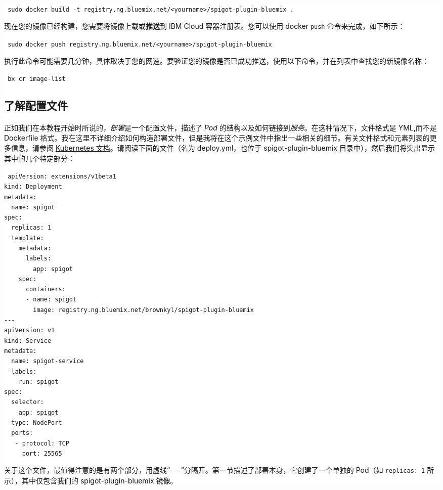 ```
 sudo docker build ‑t registry.ng.bluemix.net/<yourname>/spigot‑plugin‑bluemix . 
```

现在您的镜像已经构建，您需要将镜像上载或**推送**到 IBM Cloud 容器注册表。您可以使用 docker `push` 命令来完成，如下所示：

```
 sudo docker push registry.ng.bluemix.net/<yourname>/spigot‑plugin‑bluemix 
```

执行此命令可能需要几分钟，具体取决于您的网速。要验证您的镜像是否已成功推送，使用以下命令，并在列表中查找您的新镜像名称：

```
 bx cr image‑list 
```

## 了解配置文件

正如我们在本教程开始时所说的，*部署*是一个配置文件，描述了 *Pod* 的结构以及如何链接到*服务*。在这种情况下，文件格式是 YML,而不是 Dockerfile 格式。我在这里不详细介绍如何构造部署文件，但是我将在这个示例文件中指出一些相关的细节。有关文件格式和元素列表的更多信息，请参阅 [Kubernetes 文档](https://kubernetes.io/docs/home/)。请阅读下面的文件（名为 deploy.yml，也位于 spigot-plugin-bluemix 目录中），然后我们将突出显示其中的几个特定部分：

```
 apiVersion: extensions/v1beta1
kind: Deployment
metadata:
  name: spigot
spec:
  replicas: 1
  template:
    metadata:
      labels:
        app: spigot
    spec:
      containers:
      ‑ name: spigot
        image: registry.ng.bluemix.net/brownkyl/spigot‑plugin‑bluemix
‑‑‑
apiVersion: v1
kind: Service
metadata:
  name: spigot‑service
  labels:
    run: spigot
spec:
  selector:
    app: spigot
  type: NodePort
  ports:
   ‑ protocol: TCP
     port: 25565 
```

关于这个文件，最值得注意的是有两个部分，用虚线“`---`”分隔开。第一节描述了部署本身，它创建了一个单独的 Pod（如 `replicas: 1` 所示），其中仅包含我们的 spigot-plugin-bluemix 镜像。
